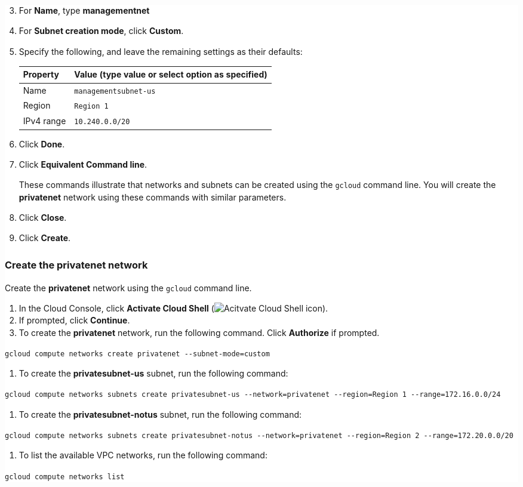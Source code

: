 3. For **Name**, type **managementnet**

4. For **Subnet creation mode**, click **Custom**.

5. Specify the following, and leave the remaining settings as their defaults:

   | Property   | Value (type value or select option as specified) |
   | :--------- | :----------------------------------------------- |
   | Name       | `managementsubnet-us`                            |
   | Region     | `Region 1`                                       |
   | IPv4 range | `10.240.0.0/20`                                  |

6. Click **Done**.

7. Click **Equivalent Command line**.

   These commands illustrate that networks and subnets can be created using the `gcloud` command line. You will create the **privatenet** network using these commands with similar parameters.

8. Click **Close**.

9. Click **Create**.

### **Create the privatenet network**

Create the **privatenet** network using the `gcloud` command line.

1. In the Cloud Console, click **Activate Cloud Shell** (![Acitvate Cloud Shell icon](https://cdn.qwiklabs.com/ep8HmqYGdD%2FkUncAAYpV47OYoHwC8%2Bg0WK%2F8sidHquE%3D)).
2. If prompted, click **Continue**.
3. To create the **privatenet** network, run the following command. Click **Authorize** if prompted.

```
gcloud compute networks create privatenet --subnet-mode=custom
```



1. To create the **privatesubnet-us** subnet, run the following command:

```
gcloud compute networks subnets create privatesubnet-us --network=privatenet --region=Region 1 --range=172.16.0.0/24
```



1. To create the **privatesubnet-notus** subnet, run the following command:

```
gcloud compute networks subnets create privatesubnet-notus --network=privatenet --region=Region 2 --range=172.20.0.0/20
```



1. To list the available VPC networks, run the following command:

```
gcloud compute networks list
```
